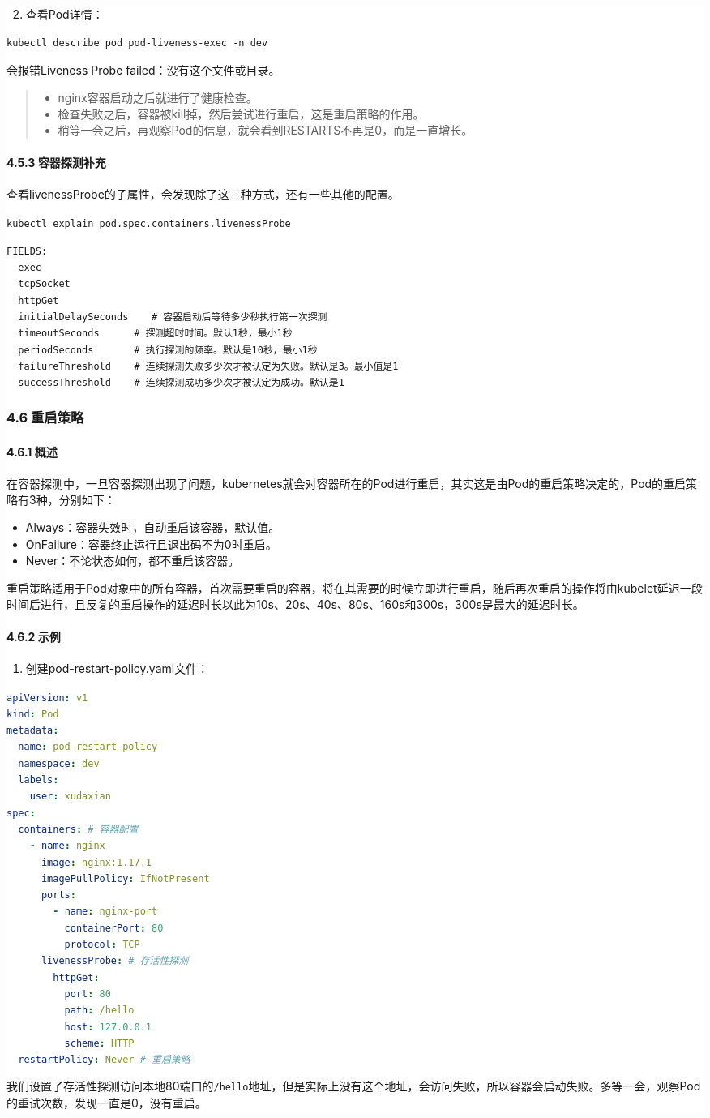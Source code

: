 2. 查看Pod详情：
```shell
kubectl describe pod pod-liveness-exec -n dev
```
会报错Liveness Probe failed：没有这个文件或目录。
> -  nginx容器启动之后就进行了健康检查。 
> -  检查失败之后，容器被kill掉，然后尝试进行重启，这是重启策略的作用。 
> -  稍等一会之后，再观察Pod的信息，就会看到RESTARTS不再是0，而是一直增长。 

#### 4.5.3 容器探测补充
查看livenessProbe的子属性，会发现除了这三种方式，还有一些其他的配置。
```shell
kubectl explain pod.spec.containers.livenessProbe
```
```shell
FIELDS:
  exec 
  tcpSocket  
  httpGet    
  initialDelaySeconds    # 容器启动后等待多少秒执行第一次探测
  timeoutSeconds      # 探测超时时间。默认1秒，最小1秒
  periodSeconds       # 执行探测的频率。默认是10秒，最小1秒
  failureThreshold    # 连续探测失败多少次才被认定为失败。默认是3。最小值是1
  successThreshold    # 连续探测成功多少次才被认定为成功。默认是1
```
### 4.6 重启策略
#### 4.6.1 概述
在容器探测中，一旦容器探测出现了问题，kubernetes就会对容器所在的Pod进行重启，其实这是由Pod的重启策略决定的，Pod的重启策略有3种，分别如下：

-  Always：容器失效时，自动重启该容器，默认值。 
-  OnFailure：容器终止运行且退出码不为0时重启。 
-  Never：不论状态如何，都不重启该容器。 

重启策略适用于Pod对象中的所有容器，首次需要重启的容器，将在其需要的时候立即进行重启，随后再次重启的操作将由kubelet延迟一段时间后进行，且反复的重启操作的延迟时长以此为10s、20s、40s、80s、160s和300s，300s是最大的延迟时长。
#### 4.6.2 示例

1. 创建pod-restart-policy.yaml文件：
```yaml
apiVersion: v1
kind: Pod
metadata:
  name: pod-restart-policy
  namespace: dev
  labels:
    user: xudaxian
spec:
  containers: # 容器配置
    - name: nginx
      image: nginx:1.17.1
      imagePullPolicy: IfNotPresent
      ports:
        - name: nginx-port
          containerPort: 80
          protocol: TCP
      livenessProbe: # 存活性探测
        httpGet:
          port: 80
          path: /hello
          host: 127.0.0.1
          scheme: HTTP
  restartPolicy: Never # 重启策略
```
我们设置了存活性探测访问本地80端口的`/hello`地址，但是实际上没有这个地址，会访问失败，所以容器会启动失败。多等一会，观察Pod的重试次数，发现一直是0，没有重启。